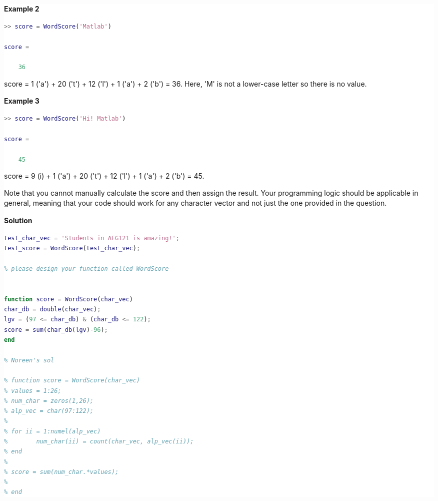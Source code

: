 **Example 2**

```matlab
>> score = WordScore('Matlab')

score =

    36
```

score = 1 ('a') + 20 ('t') + 12 ('l') + 1 ('a') + 2 ('b') = 36. Here, 'M' is not a lower-case letter so there is no value. 

**Example 3**

```matlab
>> score = WordScore('Hi! Matlab')

score =

    45
```

score = 9 (i) + 1 ('a') + 20 ('t') + 12 ('l') + 1 ('a') + 2 ('b') = 45. 

Note that you cannot manually calculate the score and then assign the result. Your programming logic should be applicable in general, meaning that your code should work for any character vector and not just the one provided in the question. 

**Solution**

```matlab
test_char_vec = 'Students in AEG121 is amazing!';
test_score = WordScore(test_char_vec);

% please design your function called WordScore


function score = WordScore(char_vec)
char_db = double(char_vec);
lgv = (97 <= char_db) & (char_db <= 122);
score = sum(char_db(lgv)-96);
end

% Noreen's sol

% function score = WordScore(char_vec)
% values = 1:26;
% num_char = zeros(1,26);
% alp_vec = char(97:122);
% 
% for ii = 1:numel(alp_vec)
%        num_char(ii) = count(char_vec, alp_vec(ii));
% end
% 
% score = sum(num_char.*values);
% 
% end
```

